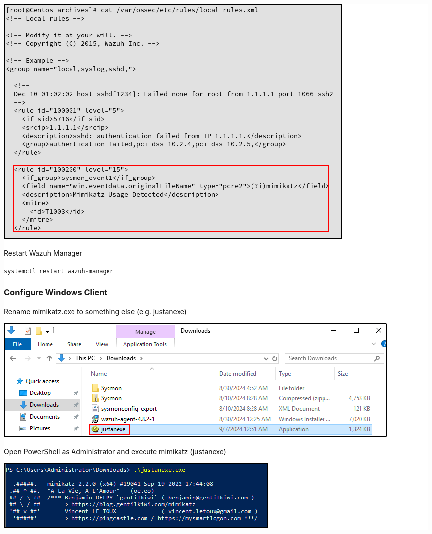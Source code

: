 ![image.png](image%2015.png)

Restart Wazuh Manager

```python
systemctl restart wazuh-manager
```

### **Configure Windows Client**

Rename mimikatz.exe to something else (e.g. justanexe)

![image.png](image%2016.png)

Open PowerShell as Administrator and execute mimikatz (justanexe)

![image.png](image%2017.png)
